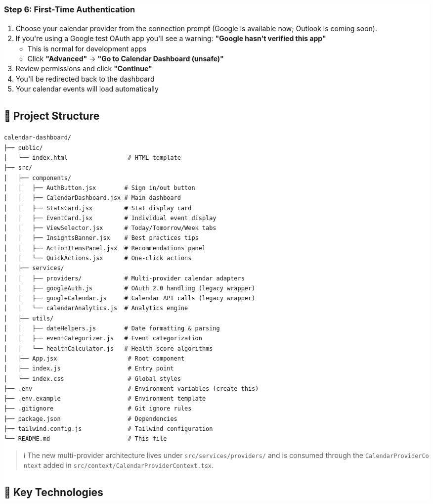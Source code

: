 ### Step 6: First-Time Authentication

1. Choose your calendar provider from the connection prompt (Google is available now; Outlook is coming soon).
2. If you're using a Google test OAuth app you'll see a warning: **"Google hasn't verified this app"**
   - This is normal for development apps
   - Click **"Advanced"** → **"Go to Calendar Dashboard (unsafe)"**
3. Review permissions and click **"Continue"**
4. You'll be redirected back to the dashboard
5. Your calendar events will load automatically

## 📁 Project Structure

```
calendar-dashboard/
├── public/
│   └── index.html                 # HTML template
├── src/
│   ├── components/
│   │   ├── AuthButton.jsx        # Sign in/out button
│   │   ├── CalendarDashboard.jsx # Main dashboard
│   │   ├── StatsCard.jsx         # Stat display card
│   │   ├── EventCard.jsx         # Individual event display
│   │   ├── ViewSelector.jsx      # Today/Tomorrow/Week tabs
│   │   ├── InsightsBanner.jsx    # Best practices tips
│   │   ├── ActionItemsPanel.jsx  # Recommendations panel
│   │   └── QuickActions.jsx      # One-click actions
│   ├── services/
│   │   ├── providers/            # Multi-provider calendar adapters
│   │   ├── googleAuth.js         # OAuth 2.0 handling (legacy wrapper)
│   │   ├── googleCalendar.js     # Calendar API calls (legacy wrapper)
│   │   └── calendarAnalytics.js  # Analytics engine
│   ├── utils/
│   │   ├── dateHelpers.js        # Date formatting & parsing
│   │   ├── eventCategorizer.js   # Event categorization
│   │   └── healthCalculator.js   # Health score algorithms
│   ├── App.jsx                    # Root component
│   ├── index.js                   # Entry point
│   └── index.css                  # Global styles
├── .env                           # Environment variables (create this)
├── .env.example                   # Environment template
├── .gitignore                     # Git ignore rules
├── package.json                   # Dependencies
├── tailwind.config.js             # Tailwind configuration
└── README.md                      # This file
```

> ℹ️  The new multi-provider architecture lives under `src/services/providers/` and is consumed through the `CalendarProviderContext` added in `src/context/CalendarProviderContext.tsx`.

## 🎨 Key Technologies
